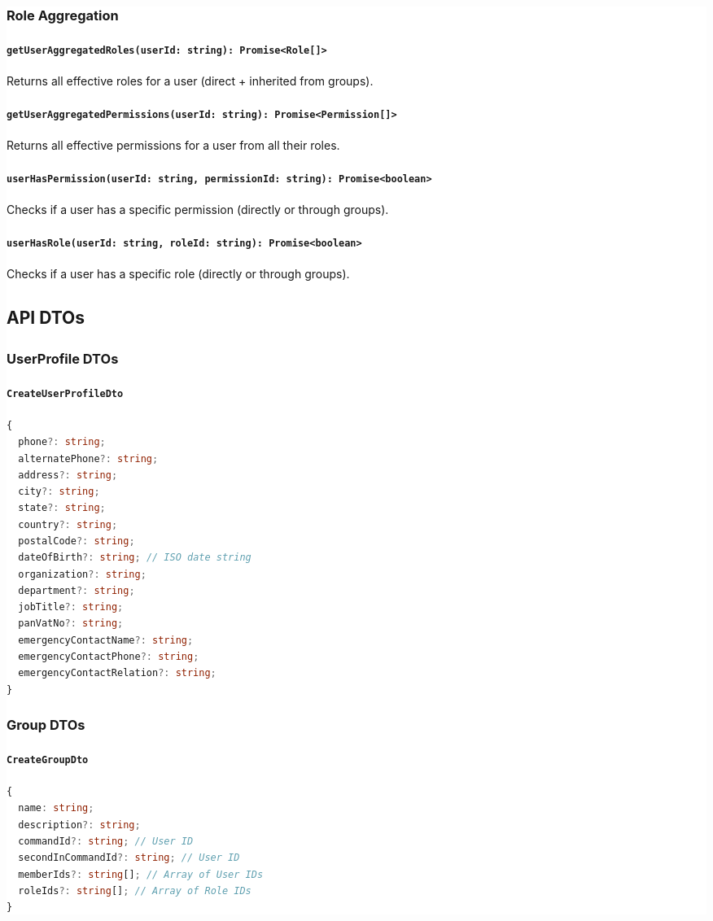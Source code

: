 ### Role Aggregation

#### `getUserAggregatedRoles(userId: string): Promise<Role[]>`
Returns all effective roles for a user (direct + inherited from groups).

#### `getUserAggregatedPermissions(userId: string): Promise<Permission[]>`
Returns all effective permissions for a user from all their roles.

#### `userHasPermission(userId: string, permissionId: string): Promise<boolean>`
Checks if a user has a specific permission (directly or through groups).

#### `userHasRole(userId: string, roleId: string): Promise<boolean>`
Checks if a user has a specific role (directly or through groups).

## API DTOs

### UserProfile DTOs

#### `CreateUserProfileDto`
```typescript
{
  phone?: string;
  alternatePhone?: string;
  address?: string;
  city?: string;
  state?: string;
  country?: string;
  postalCode?: string;
  dateOfBirth?: string; // ISO date string
  organization?: string;
  department?: string;
  jobTitle?: string;
  panVatNo?: string;
  emergencyContactName?: string;
  emergencyContactPhone?: string;
  emergencyContactRelation?: string;
}
```

### Group DTOs

#### `CreateGroupDto`
```typescript
{
  name: string;
  description?: string;
  commandId?: string; // User ID
  secondInCommandId?: string; // User ID
  memberIds?: string[]; // Array of User IDs
  roleIds?: string[]; // Array of Role IDs
}
```
